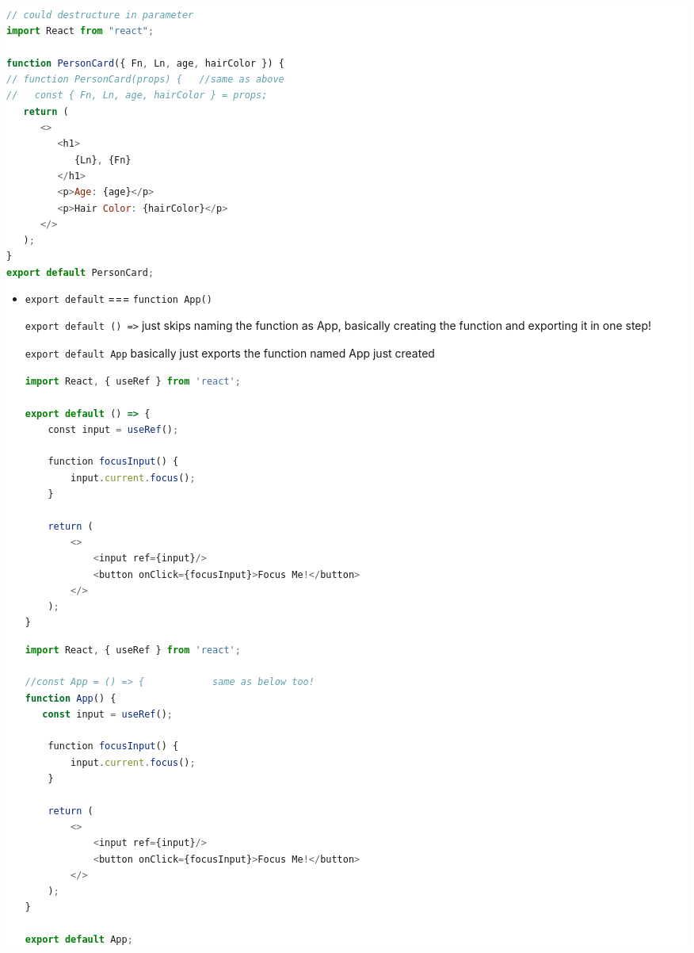    ```js
   ```

   ```js
   // could destructure in parameter
   import React from "react";

   function PersonCard({ Fn, Ln, age, hairColor }) {
   // function PersonCard(props) {   //same as above
   //   const { Fn, Ln, age, hairColor } = props;
      return (
         <>
            <h1>
               {Ln}, {Fn}
            </h1>
            <p>Age: {age}</p>
            <p>Hair Color: {hairColor}</p>
         </>
      );
   }
   export default PersonCard;
   ```

- `export default` === `function App()`
   
   `export default () =>` just skips naming the function as App, basically creating the function and exporting it in one step!
   
   `export default App` basically just exports the function named App just created
   ```js
   import React, { useRef } from 'react';

   export default () => {
       const input = useRef();

       function focusInput() {
           input.current.focus();
       }

       return (
           <>
               <input ref={input}/>
               <button onClick={focusInput}>Focus Me!</button>
           </>
       );
   }
   ```
   ```js
   import React, { useRef } from 'react';

   //const App = () => {            same as below too!
   function App() {
      const input = useRef();

       function focusInput() {
           input.current.focus();
       }

       return (
           <>
               <input ref={input}/>
               <button onClick={focusInput}>Focus Me!</button>
           </>
       );
   }

   export default App;
   ```
